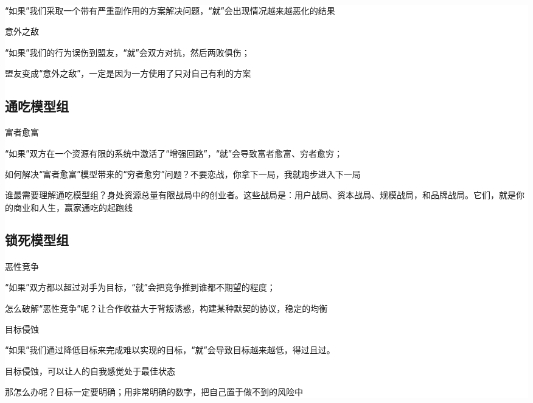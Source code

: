 “如果”我们采取一个带有严重副作用的方案解决问题，“就”会出现情况越来越恶化的结果

意外之敌

“如果”我们的行为误伤到盟友，“就”会双方对抗，然后两败俱伤；

盟友变成“意外之敌”，一定是因为一方使用了只对自己有利的方案

## 通吃模型组

富者愈富

“如果”双方在一个资源有限的系统中激活了“增强回路”，“就”会导致富者愈富、穷者愈穷；

如何解决“富者愈富”模型带来的“穷者愈穷”问题？不要恋战，你拿下一局，我就跑步进入下一局

谁最需要理解通吃模型组？身处资源总量有限战局中的创业者。这些战局是：用户战局、资本战局、规模战局，和品牌战局。它们，就是你的商业和人生，赢家通吃的起跑线

## 锁死模型组

恶性竞争

“如果”双方都以超过对手为目标，“就”会把竞争推到谁都不期望的程度；

怎么破解“恶性竞争”呢？让合作收益大于背叛诱惑，构建某种默契的协议，稳定的均衡

目标侵蚀

“如果”我们通过降低目标来完成难以实现的目标，“就”会导致目标越来越低，得过且过。

目标侵蚀，可以让人的自我感觉处于最佳状态

那怎么办呢？目标一定要明确；用非常明确的数字，把自己置于做不到的风险中

